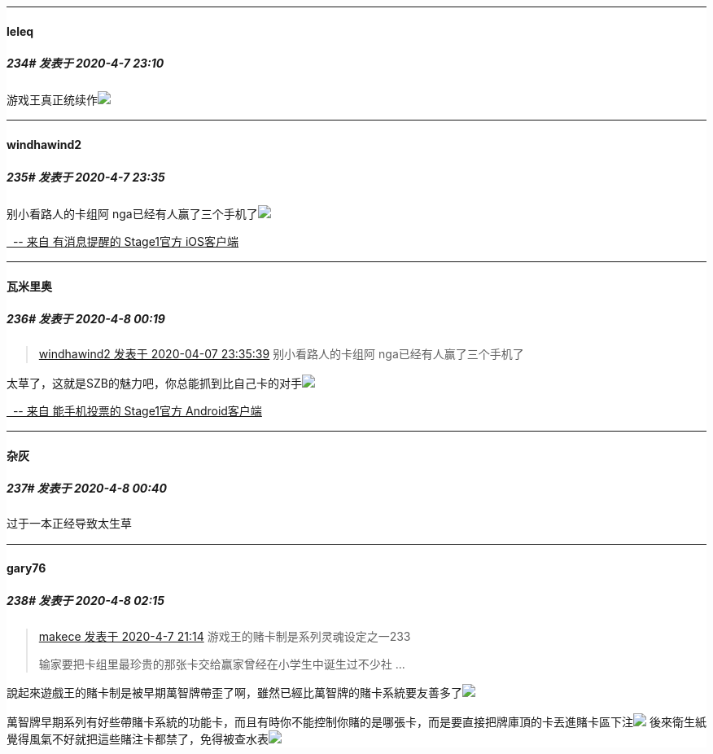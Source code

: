 -----

####  leleq  
##### 234#       发表于 2020-4-7 23:10


游戏王真正统续作<img src="https://static.saraba1st.com/image/smiley/face2017/053.png" referrerpolicy="no-referrer">


-----

####  windhawind2  
##### 235#       发表于 2020-4-7 23:35


别小看路人的卡组阿 nga已经有人赢了三个手机了<img src="https://static.saraba1st.com/image/smiley/face2017/037.png" referrerpolicy="no-referrer">

[  -- 来自 有消息提醒的 Stage1官方 iOS客户端](https://itunes.apple.com/fi/app/saraba1st/id1221237470?mt=8)


-----

####  瓦米里奥  
##### 236#       发表于 2020-4-8 00:19


<blockquote><a href="httphttps://bbs.saraba1st.com/2b/forum.php?mod=redirect&amp;goto=findpost&amp;pid=47008752&amp;ptid=1858281" target="_blank">windhawind2 发表于 2020-04-07 23:35:39</a>
别小看路人的卡组阿 nga已经有人赢了三个手机了</blockquote>太草了，这就是SZB的魅力吧，你总能抓到比自己卡的对手<img src="https://static.saraba1st.com/image/smiley/face2017/037.png" referrerpolicy="no-referrer">

[  -- 来自 能手机投票的 Stage1官方 Android客户端](https://www.coolapk.com/apk/140634)


-----

####  杂灰  
##### 237#       发表于 2020-4-8 00:40


过于一本正经导致太生草


-----

####  gary76  
##### 238#       发表于 2020-4-8 02:15


<blockquote><a href="httphttps://bbs.saraba1st.com/2b/forum.php?mod=redirect&amp;goto=findpost&amp;pid=47007551&amp;ptid=1858281" target="_blank">makece 发表于 2020-4-7 21:14</a>
游戏王的赌卡制是系列灵魂设定之一233

输家要把卡组里最珍贵的那张卡交给赢家曾经在小学生中诞生过不少社 ...</blockquote>
說起來遊戲王的賭卡制是被早期萬智牌帶歪了啊，雖然已經比萬智牌的賭卡系統要友善多了<img src="https://static.saraba1st.com/image/smiley/face2017/068.png" referrerpolicy="no-referrer">


萬智牌早期系列有好些帶賭卡系統的功能卡，而且有時你不能控制你賭的是哪張卡，而是要直接把牌庫頂的卡丟進賭卡區下注<img src="https://static.saraba1st.com/image/smiley/face2017/068.png" referrerpolicy="no-referrer">
後來衛生紙覺得風氣不好就把這些賭注卡都禁了，免得被查水表<img src="https://static.saraba1st.com/image/smiley/face2017/067.png" referrerpolicy="no-referrer">

